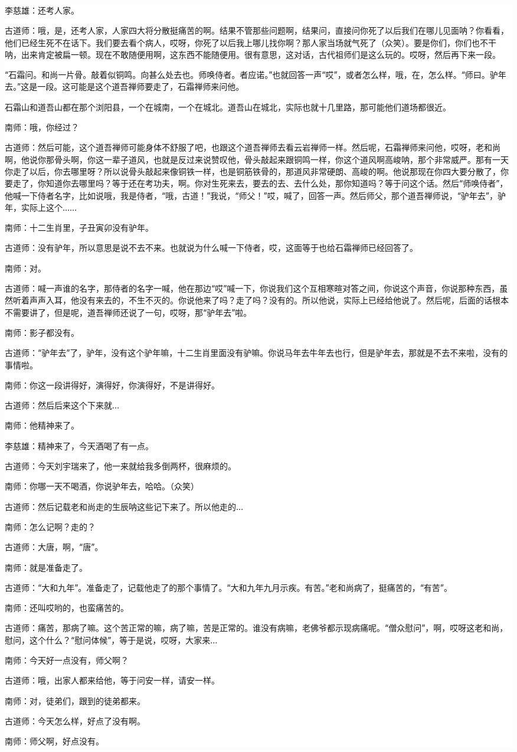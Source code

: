 李慈雄：还考人家。

古道师：哦，是，还考人家，人家四大将分散挺痛苦的啊。结果不管那些问题啊，结果问，直接问你死了以后我们在哪儿见面呐？你看看，他们已经生死不在话下。我们要去看个病人，哎呀，你死了以后我上哪儿找你啊？那人家当场就气死了（众笑）。要是你们，你们也不干呐，出来肯定被扁一顿。现在不敢随便用啊，这东西不能随便用。很有意思，这对话，古代祖师们是这么玩的。哎呀，然后再下来一段。

“石霜问。和尚一片骨。敲着似铜鸣。向甚么处去也。师唤侍者。者应诺。”也就回答一声“哎”，或者怎么样，哦，在，怎么样。“师曰。驴年去。”这是一段。这可能是这个道吾禅师要走了，石霜禅师来问他。

石霜山和道吾山都在那个浏阳县，一个在城南，一个在城北。道吾山在城北，实际也就十几里路，那可能他们道场都很近。

南师：哦，你经过？

古道师：然后可能，这个道吾禅师可能身体不舒服了吧，也跟这个道吾禅师去看云岩禅师一样。然后呢，石霜禅师来问他，哎呀，老和尚啊，他说你那骨头啊，你这一辈子道风，也就是反过来说赞叹他，骨头敲起来跟铜鸣一样，你这个道风啊高峻呐，那个非常威严。那有一天你走了以后，你去哪里呀？所以说骨头敲起来像铜铁一样，也是铜筋铁骨的，那道风非常硬朗、高峻的啊。他说那现在你四大要分散了，你要走了，你知道你去哪里吗？等于还在考功夫，啊。你对生死来去，要去的去、去什么处，那你知道吗？等于问这个话。然后“师唤侍者”，他喊一下侍者名字，比如说哦，我是侍者，“哦，古道！”我说，“师父！”哎，喊了，回答一声。然后师父，那个道吾禅师说，“驴年去”，驴年，实际上这个……

南师：十二生肖里，子丑寅卯没有驴年。

古道师：没有驴年，所以意思是说不去不来。也就说为什么喊一下侍者，哎，这面等于也给石霜禅师已经回答了。

南师：对。

古道师：喊一声谁的名字，那侍者的名字一喊，他在那边“哎”喊一下，你说我们这个互相寒暄对答之间，你说这个声音，你说那种东西，虽然听着声声入耳，他没有来去的，不生不灭的。你说他来了吗？走了吗？没有的。所以他说，实际上已经给他说了。然后呢，后面的话根本不需要讲了，但是呢，道吾禅师还说了一句，哎呀，那“驴年去”啦。

南师：影子都没有。

古道师：“驴年去”了，驴年，没有这个驴年嘛，十二生肖里面没有驴嘛。你说马年去牛年去也行，但是驴年去，那就是不去不来啦，没有的事情啦。

南师：你这一段讲得好，演得好，你演得好，不是讲得好。

古道师：然后后来这个下来就…

南师：他精神来了。

李慈雄：精神来了，今天酒喝了有一点。

古道师：今天刘宇瑞来了，他一来就给我多倒两杯，很麻烦的。

南师：你哪一天不喝酒，你说驴年去，哈哈。（众笑）

古道师：然后记载老和尚走的生辰呐这些记下来了。所以他走的…

南师：怎么记啊？走的？

古道师：大唐，啊，“唐”。

南师：就是准备走了。

古道师：“大和九年”。准备走了，记载他走了的那个事情了。“大和九年九月示疾。有苦。”老和尚病了，挺痛苦的，“有苦”。

南师：还叫哎哟的，也蛮痛苦的。

古道师：痛苦，那病了嘛。这个苦正常的嘛，病了嘛，苦是正常的。谁没有病嘛，老佛爷都示现病痛呢。“僧众慰问”，啊，哎呀这老和尚，慰问，这个什么？“慰问体候”，等于是说，哎呀，大家来…

南师：今天好一点没有，师父啊？

古道师：哦，出家人都来给他，等于问安一样，请安一样。

南师：对，徒弟们，跟到的徒弟都来。

古道师：今天怎么样，好点了没有啊。

南师：师父啊，好点没有。
